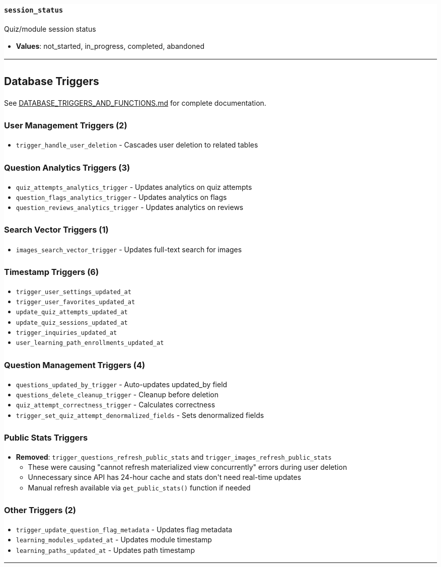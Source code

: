 ### `session_status`
Quiz/module session status
- **Values**: not_started, in_progress, completed, abandoned

---

## Database Triggers

See [DATABASE_TRIGGERS_AND_FUNCTIONS.md](DATABASE_TRIGGERS_AND_FUNCTIONS.md) for complete documentation.

### User Management Triggers (2)
- `trigger_handle_user_deletion` - Cascades user deletion to related tables

### Question Analytics Triggers (3)
- `quiz_attempts_analytics_trigger` - Updates analytics on quiz attempts
- `question_flags_analytics_trigger` - Updates analytics on flags
- `question_reviews_analytics_trigger` - Updates analytics on reviews

### Search Vector Triggers (1)
- `images_search_vector_trigger` - Updates full-text search for images

### Timestamp Triggers (6)
- `trigger_user_settings_updated_at`
- `trigger_user_favorites_updated_at`
- `update_quiz_attempts_updated_at`
- `update_quiz_sessions_updated_at`
- `trigger_inquiries_updated_at`
- `user_learning_path_enrollments_updated_at`

### Question Management Triggers (4)
- `questions_updated_by_trigger` - Auto-updates updated_by field
- `questions_delete_cleanup_trigger` - Cleanup before deletion
- `quiz_attempt_correctness_trigger` - Calculates correctness
- `trigger_set_quiz_attempt_denormalized_fields` - Sets denormalized fields

### Public Stats Triggers
- **Removed**: `trigger_questions_refresh_public_stats` and `trigger_images_refresh_public_stats`
  - These were causing "cannot refresh materialized view concurrently" errors during user deletion
  - Unnecessary since API has 24-hour cache and stats don't need real-time updates
  - Manual refresh available via `get_public_stats()` function if needed

### Other Triggers (2)
- `trigger_update_question_flag_metadata` - Updates flag metadata
- `learning_modules_updated_at` - Updates module timestamp
- `learning_paths_updated_at` - Updates path timestamp

---
